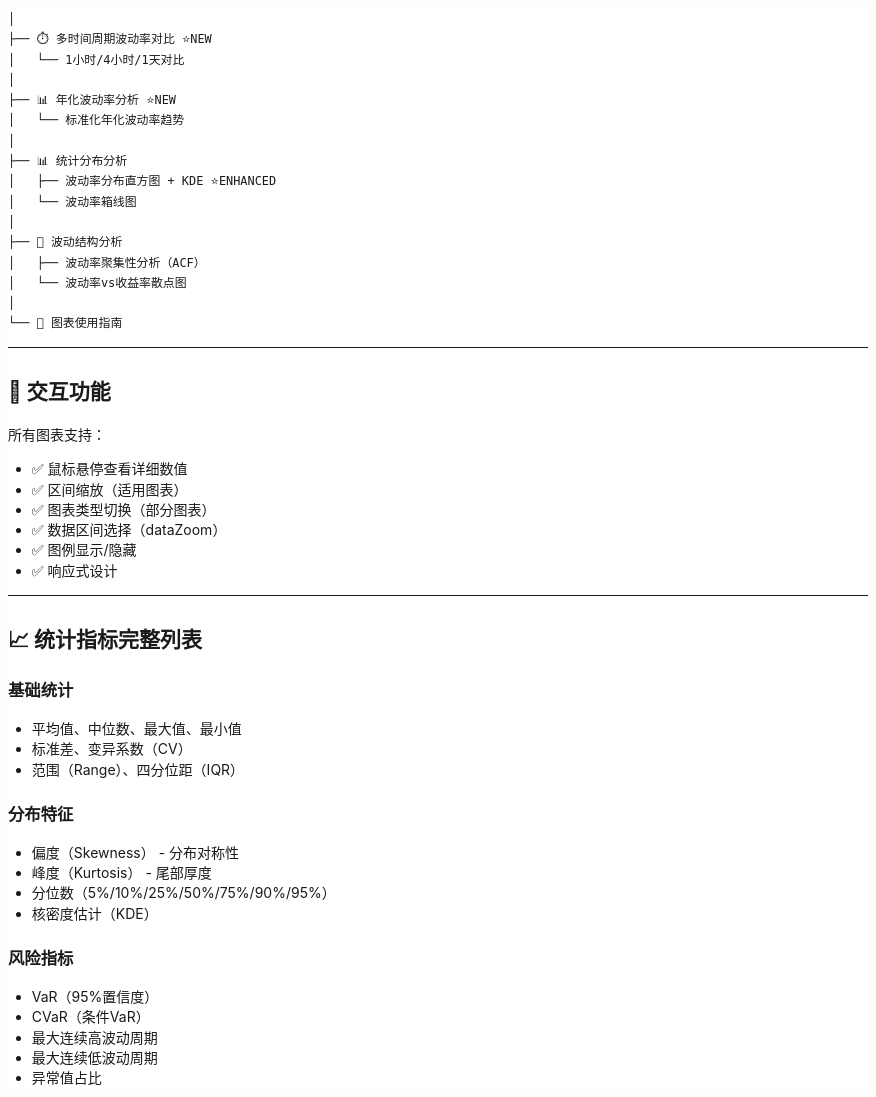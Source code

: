 ```
│
├── ⏱️ 多时间周期波动率对比 ⭐NEW
│   └── 1小时/4小时/1天对比
│
├── 📊 年化波动率分析 ⭐NEW
│   └── 标准化年化波动率趋势
│
├── 📊 统计分布分析
│   ├── 波动率分布直方图 + KDE ⭐ENHANCED
│   └── 波动率箱线图
│
├── 🔬 波动结构分析
│   ├── 波动率聚集性分析（ACF）
│   └── 波动率vs收益率散点图
│
└── 📖 图表使用指南
```

---

## 🎨 交互功能

所有图表支持：
- ✅ 鼠标悬停查看详细数值
- ✅ 区间缩放（适用图表）
- ✅ 图表类型切换（部分图表）
- ✅ 数据区间选择（dataZoom）
- ✅ 图例显示/隐藏
- ✅ 响应式设计

---

## 📈 统计指标完整列表

### 基础统计
- 平均值、中位数、最大值、最小值
- 标准差、变异系数（CV）
- 范围（Range）、四分位距（IQR）

### 分布特征
- 偏度（Skewness） - 分布对称性
- 峰度（Kurtosis） - 尾部厚度
- 分位数（5%/10%/25%/50%/75%/90%/95%）
- 核密度估计（KDE）

### 风险指标
- VaR（95%置信度）
- CVaR（条件VaR）
- 最大连续高波动周期
- 最大连续低波动周期
- 异常值占比

